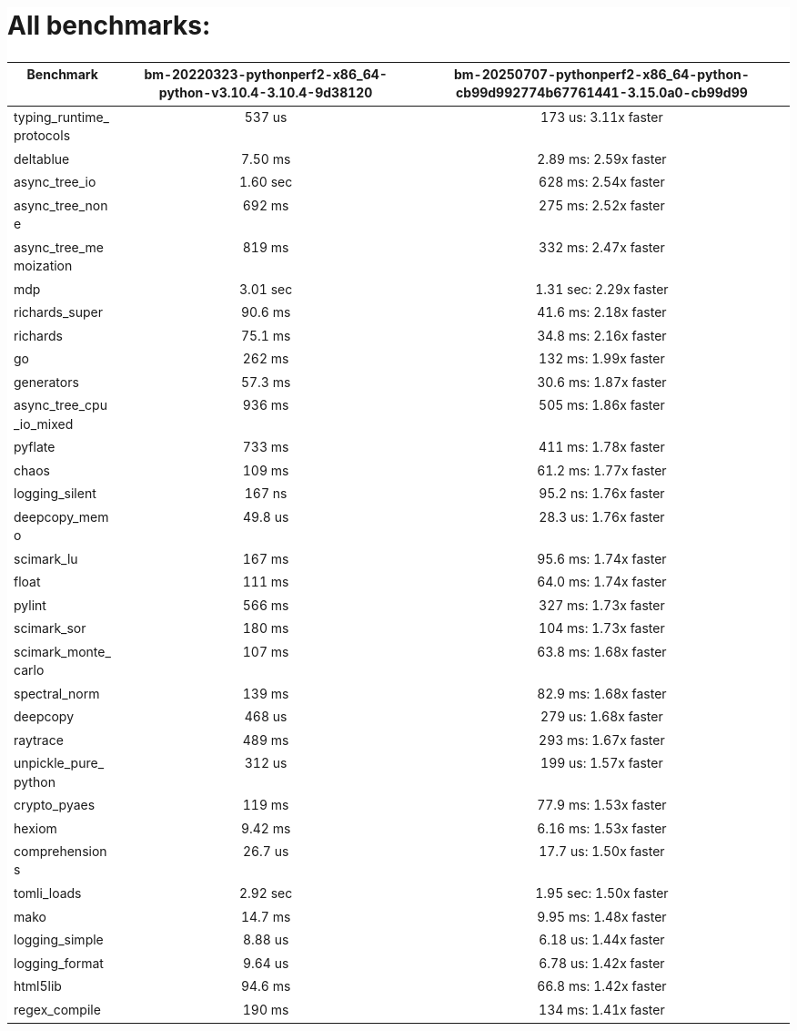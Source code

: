All benchmarks:
===============

| Benchmark                | bm-20220323-pythonperf2-x86_64-python-v3.10.4-3.10.4-9d38120 | bm-20250707-pythonperf2-x86_64-python-cb99d992774b67761441-3.15.0a0-cb99d99 |
|--------------------------|:------------------------------------------------------------:|:---------------------------------------------------------------------------:|
| typing_runtime_protocols | 537 us                                                       | 173 us: 3.11x faster                                                        |
| deltablue                | 7.50 ms                                                      | 2.89 ms: 2.59x faster                                                       |
| async_tree_io            | 1.60 sec                                                     | 628 ms: 2.54x faster                                                        |
| async_tree_none          | 692 ms                                                       | 275 ms: 2.52x faster                                                        |
| async_tree_memoization   | 819 ms                                                       | 332 ms: 2.47x faster                                                        |
| mdp                      | 3.01 sec                                                     | 1.31 sec: 2.29x faster                                                      |
| richards_super           | 90.6 ms                                                      | 41.6 ms: 2.18x faster                                                       |
| richards                 | 75.1 ms                                                      | 34.8 ms: 2.16x faster                                                       |
| go                       | 262 ms                                                       | 132 ms: 1.99x faster                                                        |
| generators               | 57.3 ms                                                      | 30.6 ms: 1.87x faster                                                       |
| async_tree_cpu_io_mixed  | 936 ms                                                       | 505 ms: 1.86x faster                                                        |
| pyflate                  | 733 ms                                                       | 411 ms: 1.78x faster                                                        |
| chaos                    | 109 ms                                                       | 61.2 ms: 1.77x faster                                                       |
| logging_silent           | 167 ns                                                       | 95.2 ns: 1.76x faster                                                       |
| deepcopy_memo            | 49.8 us                                                      | 28.3 us: 1.76x faster                                                       |
| scimark_lu               | 167 ms                                                       | 95.6 ms: 1.74x faster                                                       |
| float                    | 111 ms                                                       | 64.0 ms: 1.74x faster                                                       |
| pylint                   | 566 ms                                                       | 327 ms: 1.73x faster                                                        |
| scimark_sor              | 180 ms                                                       | 104 ms: 1.73x faster                                                        |
| scimark_monte_carlo      | 107 ms                                                       | 63.8 ms: 1.68x faster                                                       |
| spectral_norm            | 139 ms                                                       | 82.9 ms: 1.68x faster                                                       |
| deepcopy                 | 468 us                                                       | 279 us: 1.68x faster                                                        |
| raytrace                 | 489 ms                                                       | 293 ms: 1.67x faster                                                        |
| unpickle_pure_python     | 312 us                                                       | 199 us: 1.57x faster                                                        |
| crypto_pyaes             | 119 ms                                                       | 77.9 ms: 1.53x faster                                                       |
| hexiom                   | 9.42 ms                                                      | 6.16 ms: 1.53x faster                                                       |
| comprehensions           | 26.7 us                                                      | 17.7 us: 1.50x faster                                                       |
| tomli_loads              | 2.92 sec                                                     | 1.95 sec: 1.50x faster                                                      |
| mako                     | 14.7 ms                                                      | 9.95 ms: 1.48x faster                                                       |
| logging_simple           | 8.88 us                                                      | 6.18 us: 1.44x faster                                                       |
| logging_format           | 9.64 us                                                      | 6.78 us: 1.42x faster                                                       |
| html5lib                 | 94.6 ms                                                      | 66.8 ms: 1.42x faster                                                       |
| regex_compile            | 190 ms                                                       | 134 ms: 1.41x faster                                                        |